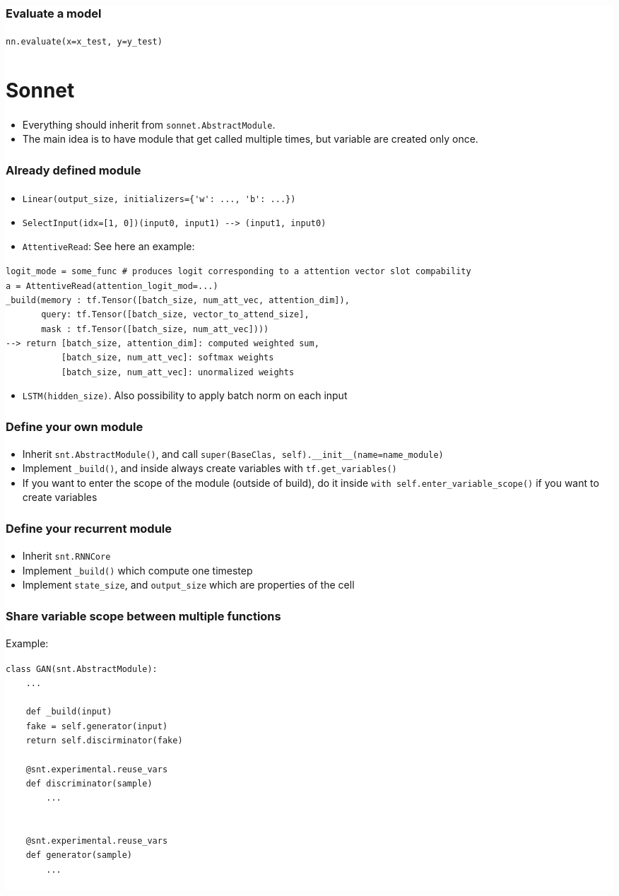 ```
```

### Evaluate a model
```
nn.evaluate(x=x_test, y=y_test)
```


# Sonnet
* Everything should inherit from ```sonnet.AbstractModule```.
* The main idea is to have module that get called multiple times, but variable are created only once.

### Already defined module
* ```Linear(output_size, initializers={'w': ..., 'b': ...})```
* ```SelectInput(idx=[1, 0])(input0, input1) --> (input1, input0)```

* ```AttentiveRead```: See here an example:  
```
logit_mode = some_func # produces logit corresponding to a attention vector slot compability
a = AttentiveRead(attention_logit_mod=...)
_build(memory : tf.Tensor([batch_size, num_att_vec, attention_dim]),
	   query: tf.Tensor([batch_size, vector_to_attend_size],
	   mask : tf.Tensor([batch_size, num_att_vec])))
--> return [batch_size, attention_dim]: computed weighted sum,
		   [batch_size, num_att_vec]: softmax weights
		   [batch_size, num_att_vec]: unormalized weights
```
* ```LSTM(hidden_size)```. Also possibility to apply batch norm on each input


### Define your own module
* Inherit ```snt.AbstractModule()```, and call ```super(BaseClas, self).__init__(name=name_module)```
* Implement ```_build()```, and inside always create variables with ```tf.get_variables()```
* If you want to enter the scope of the module (outside of build), do it inside ```with self.enter_variable_scope()``` if you want to create variables

### Define your recurrent module
* Inherit ```snt.RNNCore```
* Implement ```_build()``` which compute one timestep
* Implement ```state_size```, and ```output_size``` which are properties of the cell

### Share variable scope between multiple functions
Example:
```
class GAN(snt.AbstractModule):
	...

	def _build(input)
	fake = self.generator(input)
	return self.discirminator(fake)

	@snt.experimental.reuse_vars
	def discriminator(sample)
		...


	@snt.experimental.reuse_vars
	def generator(sample)
		...


```